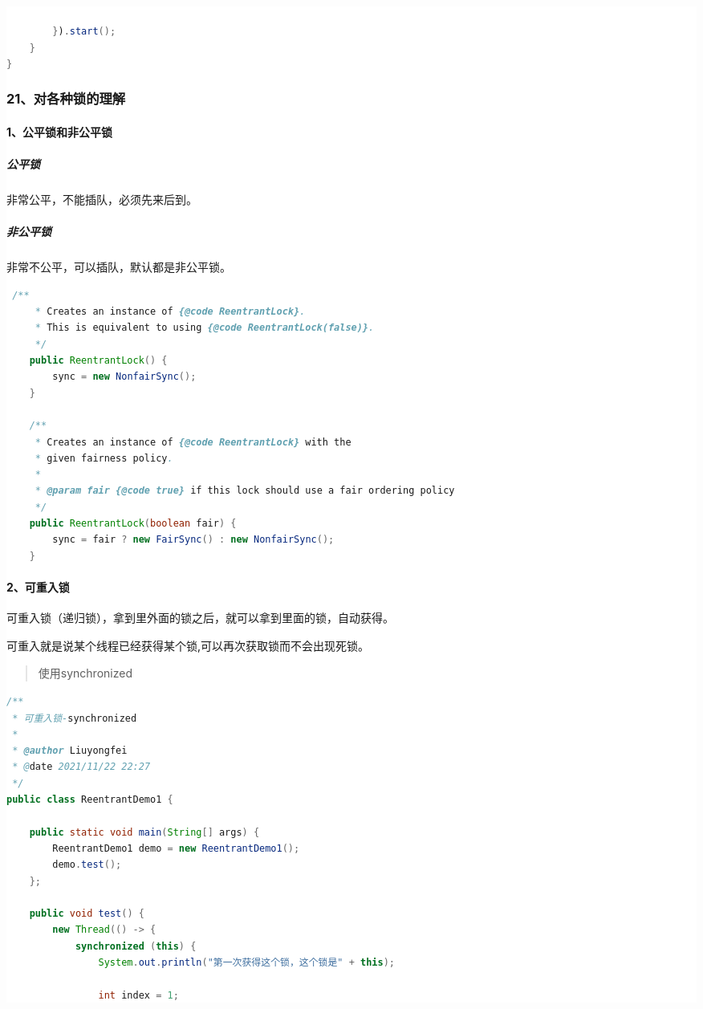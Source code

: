 ```java

        }).start();
    }
}
```

### 21、对各种锁的理解

#### 1、公平锁和非公平锁

##### 公平锁

非常公平，不能插队，必须先来后到。

##### 非公平锁

非常不公平，可以插队，默认都是非公平锁。

```java
 /**
     * Creates an instance of {@code ReentrantLock}.
     * This is equivalent to using {@code ReentrantLock(false)}.
     */
    public ReentrantLock() {
        sync = new NonfairSync();
    }

    /**
     * Creates an instance of {@code ReentrantLock} with the
     * given fairness policy.
     *
     * @param fair {@code true} if this lock should use a fair ordering policy
     */
    public ReentrantLock(boolean fair) {
        sync = fair ? new FairSync() : new NonfairSync();
    }
```

#### 2、可重入锁

可重入锁（递归锁），拿到里外面的锁之后，就可以拿到里面的锁，自动获得。

可重入就是说某个线程已经获得某个锁,可以再次获取锁而不会出现死锁。

> 使用synchronized

```java
/**
 * 可重入锁-synchronized
 *
 * @author Liuyongfei
 * @date 2021/11/22 22:27
 */
public class ReentrantDemo1 {

    public static void main(String[] args) {
        ReentrantDemo1 demo = new ReentrantDemo1();
        demo.test();
    };

    public void test() {
        new Thread(() -> {
            synchronized (this) {
                System.out.println("第一次获得这个锁，这个锁是" + this);

                int index = 1;

```